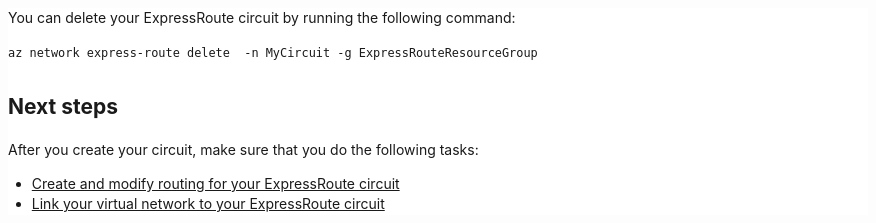 You can delete your ExpressRoute circuit by running the following command:

```azurecli
az network express-route delete  -n MyCircuit -g ExpressRouteResourceGroup
```

## Next steps

After you create your circuit, make sure that you do the following tasks:

* [Create and modify routing for your ExpressRoute circuit](howto-routing-cli.md)
* [Link your virtual network to your ExpressRoute circuit](howto-linkvnet-cli.md)